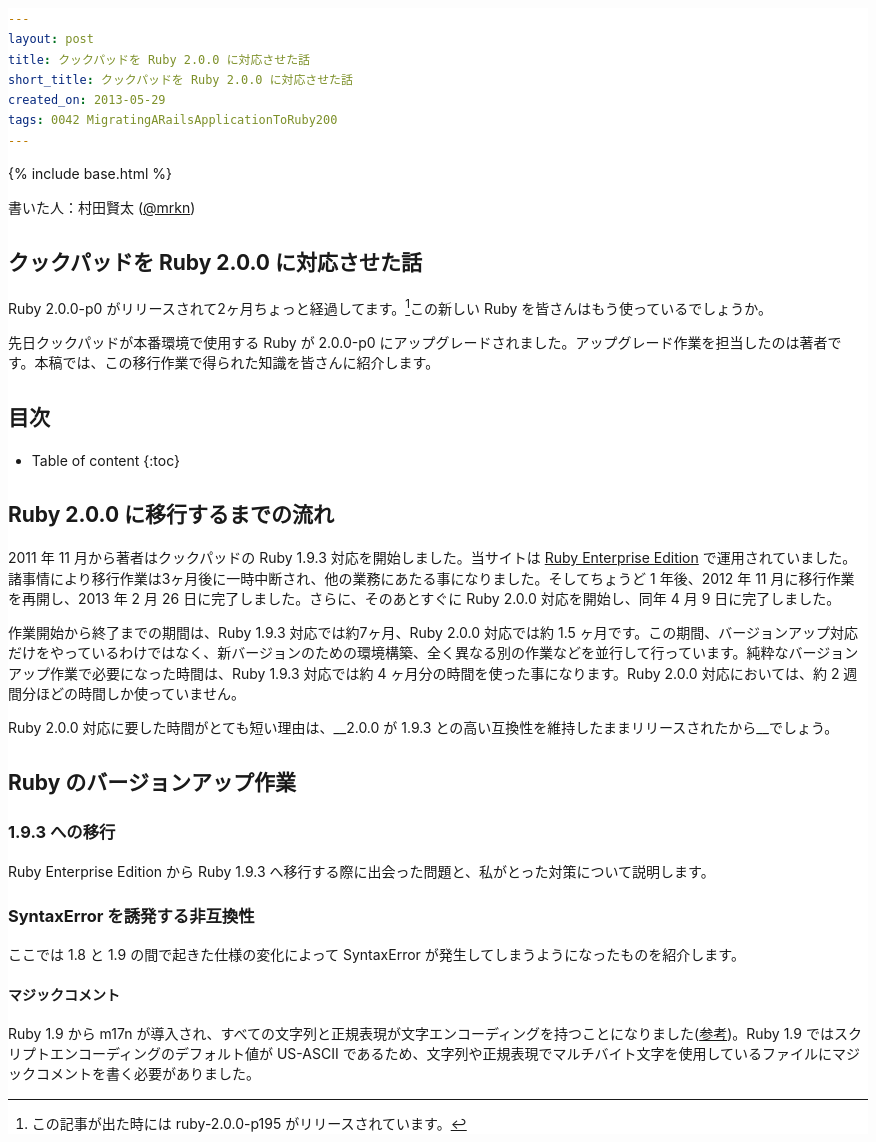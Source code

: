 ```yaml
---
layout: post
title: クックパッドを Ruby 2.0.0 に対応させた話
short_title: クックパッドを Ruby 2.0.0 に対応させた話
created_on: 2013-05-29
tags: 0042 MigratingARailsApplicationToRuby200
---
```

{% include base.html %}


書いた人：村田賢太 ([@mrkn](http://twitter.com/mrkn))

## クックパッドを Ruby 2.0.0 に対応させた話

Ruby 2.0.0-p0 がリリースされて2ヶ月ちょっと経過してます。[^1]この新しい Ruby を皆さんはもう使っているでしょうか。

先日クックパッドが本番環境で使用する Ruby が 2.0.0-p0 にアップグレードされました。アップグレード作業を担当したのは著者です。本稿では、この移行作業で得られた知識を皆さんに紹介します。

## 目次

* Table of content
{:toc}


## Ruby 2.0.0 に移行するまでの流れ

2011 年 11 月から著者はクックパッドの Ruby 1.9.3 対応を開始しました。当サイトは [Ruby Enterprise Edition](http://www.rubyenterpriseedition.com/) で運用されていました。諸事情により移行作業は3ヶ月後に一時中断され、他の業務にあたる事になりました。そしてちょうど 1 年後、2012 年 11 月に移行作業を再開し、2013 年 2 月 26 日に完了しました。さらに、そのあとすぐに Ruby 2.0.0 対応を開始し、同年 4 月 9 日に完了しました。

作業開始から終了までの期間は、Ruby 1.9.3 対応では約7ヶ月、Ruby 2.0.0 対応では約 1.5 ヶ月です。この期間、バージョンアップ対応だけをやっているわけではなく、新バージョンのための環境構築、全く異なる別の作業などを並行して行っています。純粋なバージョンアップ作業で必要になった時間は、Ruby 1.9.3 対応では約 4 ヶ月分の時間を使った事になります。Ruby 2.0.0 対応においては、約 2 週間分ほどの時間しか使っていません。

Ruby 2.0.0 対応に要した時間がとても短い理由は、__2.0.0 が 1.9.3 との高い互換性を維持したままリリースされたから__でしょう。

## Ruby のバージョンアップ作業

### 1.9.3 への移行

Ruby Enterprise Edition から Ruby 1.9.3 へ移行する際に出会った問題と、私がとった対策について説明します。

### SyntaxError を誘発する非互換性

ここでは 1.8 と 1.9 の間で起きた仕様の変化によって SyntaxError が発生してしまうようになったものを紹介します。

#### マジックコメント

Ruby 1.9 から m17n が導入され、すべての文字列と正規表現が文字エンコーディングを持つことになりました([参考](http://jp.rubyist.net/magazine/?0025-Ruby19_m17n))。Ruby 1.9 ではスクリプトエンコーディングのデフォルト値が US-ASCII であるため、文字列や正規表現でマルチバイト文字を使用しているファイルにマジックコメントを書く必要がありました。


[^1]: この記事が出た時には ruby-2.0.0-p195 がリリースされています。
[^2]: 名前が変わり、Object#object_id になりました。
[^3]: まず :baz を引数に bar メソッドが呼び出され、その結果が foo メソッドに渡されます。
[^4]: Object#respond_to? の第 2 引数に true を指定すると、private なメソッドも含めて調べてくれる。